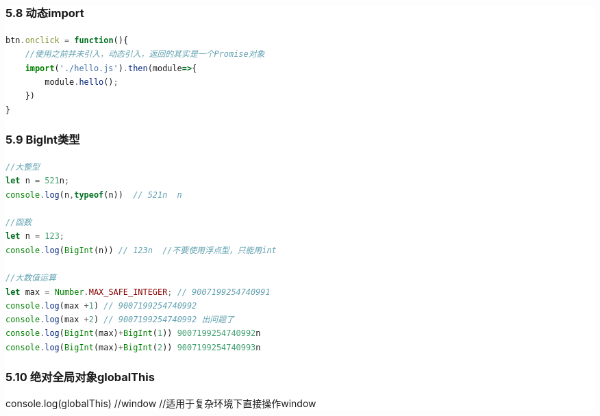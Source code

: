 ### 5.8 动态import

```JavaScript
btn.onclick = function(){
    //使用之前并未引入，动态引入，返回的其实是一个Promise对象
    import('./hello.js').then(module=>{
        module.hello();
    })
}
```

### 5.9 BigInt类型

```JavaScript
//大整型
let n = 521n;
console.log(n,typeof(n))  // 521n  n 

//函数
let n = 123;
console.log(BigInt(n)) // 123n  //不要使用浮点型，只能用int

//大数值运算
let max = Number.MAX_SAFE_INTEGER; // 9007199254740991
console.log(max +1) // 9007199254740992
console.log(max +2) // 9007199254740992 出问题了
console.log(BigInt(max)+BigInt(1)) 9007199254740992n
console.log(BigInt(max)+BigInt(2)) 9007199254740993n
```

### 5.10 绝对全局对象globalThis

console.log(globalThis) //window  //适用于复杂环境下直接操作window

